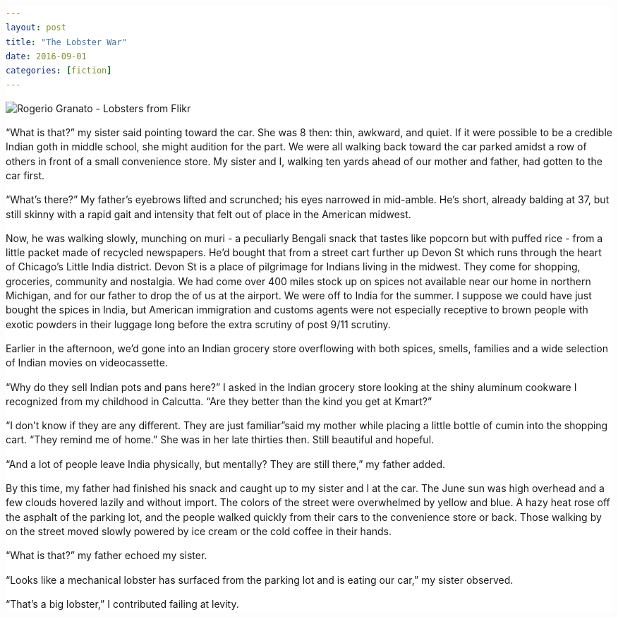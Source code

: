 ```yaml
---
layout: post
title: "The Lobster War"
date: 2016-09-01
categories: [fiction]
---
```


![Rogerio Granato - Lobsters from Flikr](https://c5.staticflickr.com/8/7324/13912329780_786dfcf084_n.jpg)

“What is that?” my sister said pointing toward the car. She was 8 then: thin, awkward, and quiet. If it were possible to be a credible Indian goth in middle school, she might audition for the part. We were all walking back toward the car parked amidst a row of others in front of a small convenience store. My sister and I, walking ten yards ahead of our mother and father, had gotten to the car first.

“What’s there?” My father’s eyebrows lifted and scrunched; his eyes narrowed in mid-amble. He’s short, already balding at 37, but still skinny with a rapid gait and intensity that felt out of place in the American midwest.

Now, he was walking slowly, munching on muri - a peculiarly Bengali snack that tastes like popcorn but with puffed rice - from a little packet made of recycled newspapers. He’d bought that from a street cart further up Devon St which runs through the heart of Chicago’s Little India district. Devon St is a place of pilgrimage for Indians living in the midwest. They come for shopping, groceries, community and nostalgia. We had come over 400 miles stock up on spices not available near our home in northern Michigan, and for our father to drop the of us at the airport. We were off to India for the summer. I suppose we could have just bought the spices in India, but American immigration and customs agents were not especially receptive to brown people with exotic powders in their luggage long before the extra scrutiny of post 9/11 scrutiny.

Earlier in the afternoon, we’d gone into an Indian grocery store overflowing with both spices, smells, families and a wide selection of Indian movies on videocassette.

“Why do they sell Indian pots and pans here?” I asked in the Indian grocery store looking at the shiny aluminum cookware I recognized from my childhood in Calcutta. “Are they better than the kind you get at Kmart?”

“I don’t know if they are any different. They are just familiar”said my mother while placing a little bottle of cumin into the shopping cart. “They remind me of home.” She was in her late thirties then. Still beautiful and hopeful.

“And a lot of people leave India physically, but mentally? They are still there,” my father added.

By this time, my father had finished his snack and caught up to my sister and I at the car. The June sun was high overhead and a few clouds hovered lazily and without import. The colors of the street were overwhelmed by yellow and blue. A hazy heat rose off the asphalt of the parking lot, and the people walked quickly from their cars to the convenience store or back. Those walking by on the street moved slowly powered by ice cream or the cold coffee in their hands.

“What is that?” my father echoed my sister.

“Looks like a mechanical lobster has surfaced from the parking lot and is eating our car,” my sister observed.

“That’s a big lobster,” I contributed failing at levity.
